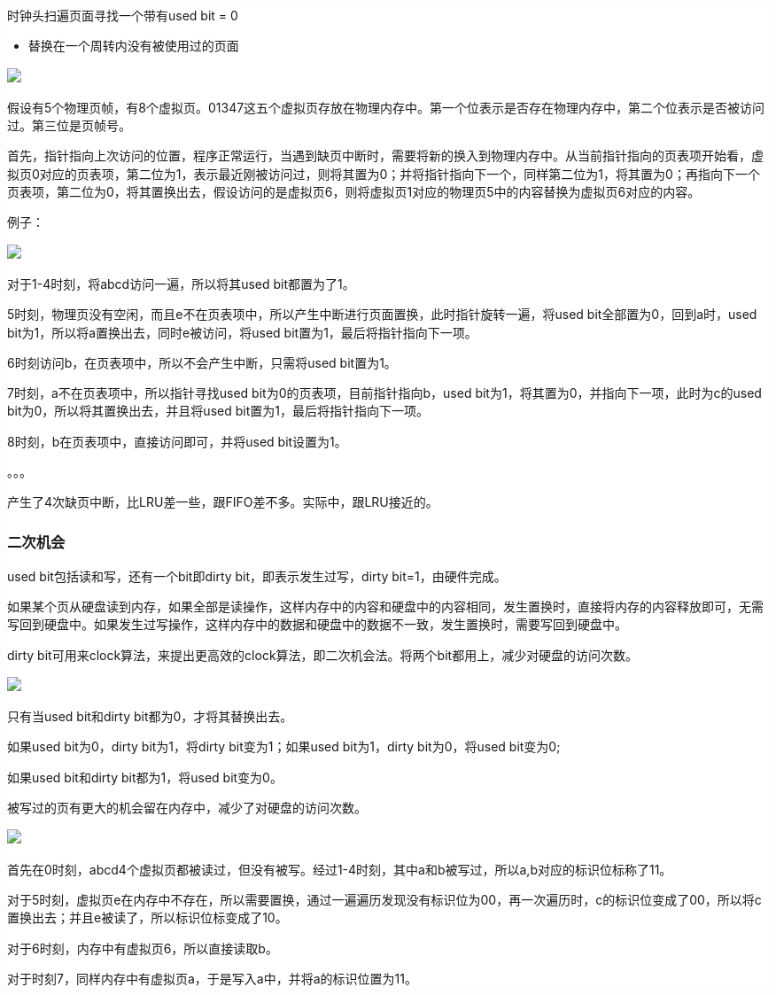 时钟头扫遍页面寻找一个带有used bit = 0

- 替换在一个周转内没有被使用过的页面



![](https://raw.githubusercontent.com/zxpgo/images/master/img/20191017102411.png)

假设有5个物理页帧，有8个虚拟页。01347这五个虚拟页存放在物理内存中。第一个位表示是否存在物理内存中，第二个位表示是否被访问过。第三位是页帧号。

首先，指针指向上次访问的位置，程序正常运行，当遇到缺页中断时，需要将新的换入到物理内存中。从当前指针指向的页表项开始看，虚拟页0对应的页表项，第二位为1，表示最近刚被访问过，则将其置为0；并将指针指向下一个，同样第二位为1，将其置为0；再指向下一个页表项，第二位为0，将其置换出去，假设访问的是虚拟页6，则将虚拟页1对应的物理页5中的内容替换为虚拟页6对应的内容。

例子：

![](https://raw.githubusercontent.com/zxpgo/images/master/img/20191017104251.png)

对于1-4时刻，将abcd访问一遍，所以将其used bit都置为了1。

5时刻，物理页没有空闲，而且e不在页表项中，所以产生中断进行页面置换，此时指针旋转一遍，将used bit全部置为0，回到a时，used bit为1，所以将a置换出去，同时e被访问，将used bit置为1，最后将指针指向下一项。

6时刻访问b，在页表项中，所以不会产生中断，只需将used bit置为1。

7时刻，a不在页表项中，所以指针寻找used bit为0的页表项，目前指针指向b，used bit为1，将其置为0，并指向下一项，此时为c的used bit为0，所以将其置换出去，并且将used bit置为1，最后将指针指向下一项。

8时刻，b在页表项中，直接访问即可，并将used bit设置为1。

。。。

产生了4次缺页中断，比LRU差一些，跟FIFO差不多。实际中，跟LRU接近的。

### 二次机会

used bit包括读和写，还有一个bit即dirty bit，即表示发生过写，dirty bit=1，由硬件完成。

如果某个页从硬盘读到内存，如果全部是读操作，这样内存中的内容和硬盘中的内容相同，发生置换时，直接将内存的内容释放即可，无需写回到硬盘中。如果发生过写操作，这样内存中的数据和硬盘中的数据不一致，发生置换时，需要写回到硬盘中。

dirty bit可用来clock算法，来提出更高效的clock算法，即二次机会法。将两个bit都用上，减少对硬盘的访问次数。

![](https://raw.githubusercontent.com/zxpgo/images/master/img/20191018110535.png)

只有当used bit和dirty bit都为0，才将其替换出去。

如果used bit为0，dirty bit为1，将dirty bit变为1；如果used bit为1，dirty bit为0，将used bit变为0;

如果used bit和dirty bit都为1，将used bit变为0。

被写过的页有更大的机会留在内存中，减少了对硬盘的访问次数。

![](https://raw.githubusercontent.com/zxpgo/images/master/img/20191018112628.png)

首先在0时刻，abcd4个虚拟页都被读过，但没有被写。经过1-4时刻，其中a和b被写过，所以a,b对应的标识位标称了11。

对于5时刻，虚拟页e在内存中不存在，所以需要置换，通过一遍遍历发现没有标识位为00，再一次遍历时，c的标识位变成了00，所以将c置换出去；并且e被读了，所以标识位标变成了10。

对于6时刻，内存中有虚拟页6，所以直接读取b。

对于时刻7，同样内存中有虚拟页a，于是写入a中，并将a的标识位置为11。
